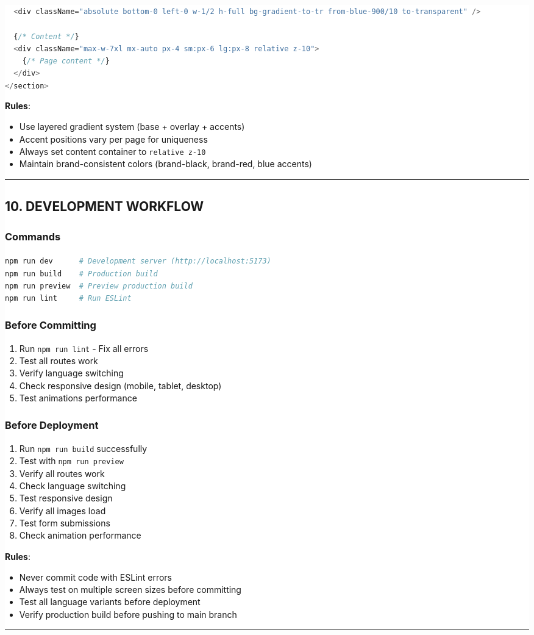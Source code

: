 ```javascript
  <div className="absolute bottom-0 left-0 w-1/2 h-full bg-gradient-to-tr from-blue-900/10 to-transparent" />
  
  {/* Content */}
  <div className="max-w-7xl mx-auto px-4 sm:px-6 lg:px-8 relative z-10">
    {/* Page content */}
  </div>
</section>
```

**Rules**:
- Use layered gradient system (base + overlay + accents)
- Accent positions vary per page for uniqueness
- Always set content container to `relative z-10`
- Maintain brand-consistent colors (brand-black, brand-red, blue accents)

---

## 10. DEVELOPMENT WORKFLOW

### Commands
```bash
npm run dev      # Development server (http://localhost:5173)
npm run build    # Production build
npm run preview  # Preview production build
npm run lint     # Run ESLint
```

### Before Committing
1. Run `npm run lint` - Fix all errors
2. Test all routes work
3. Verify language switching
4. Check responsive design (mobile, tablet, desktop)
5. Test animations performance

### Before Deployment
1. Run `npm run build` successfully
2. Test with `npm run preview`
3. Verify all routes work
4. Check language switching
5. Test responsive design
6. Verify all images load
7. Test form submissions
8. Check animation performance

**Rules**:
- Never commit code with ESLint errors
- Always test on multiple screen sizes before committing
- Test all language variants before deployment
- Verify production build before pushing to main branch

---